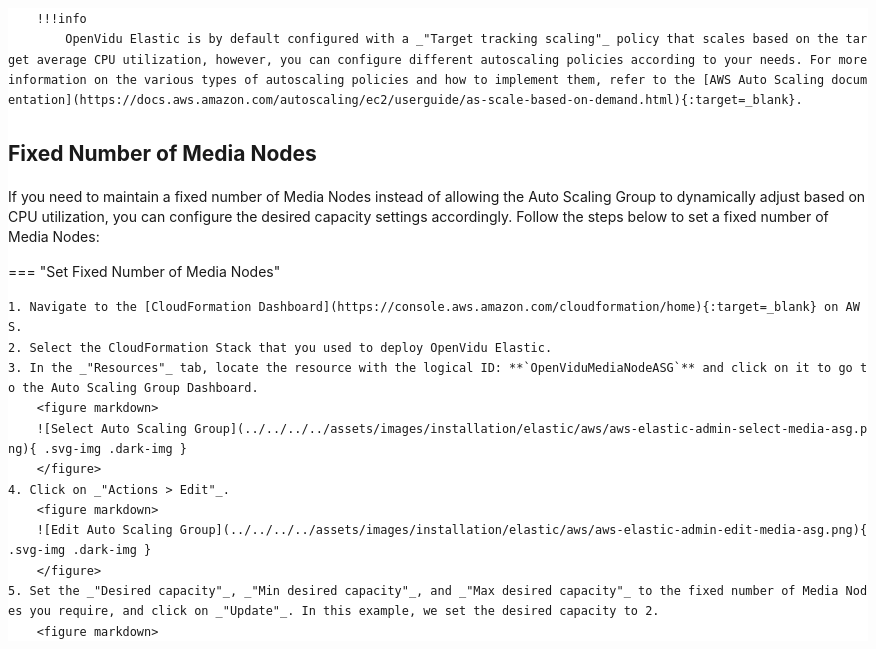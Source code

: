         !!!info
            OpenVidu Elastic is by default configured with a _"Target tracking scaling"_ policy that scales based on the target average CPU utilization, however, you can configure different autoscaling policies according to your needs. For more information on the various types of autoscaling policies and how to implement them, refer to the [AWS Auto Scaling documentation](https://docs.aws.amazon.com/autoscaling/ec2/userguide/as-scale-based-on-demand.html){:target=_blank}.

## Fixed Number of Media Nodes

If you need to maintain a fixed number of Media Nodes instead of allowing the Auto Scaling Group to dynamically adjust based on CPU utilization, you can configure the desired capacity settings accordingly. Follow the steps below to set a fixed number of Media Nodes:

=== "Set Fixed Number of Media Nodes"

    1. Navigate to the [CloudFormation Dashboard](https://console.aws.amazon.com/cloudformation/home){:target=_blank} on AWS.
    2. Select the CloudFormation Stack that you used to deploy OpenVidu Elastic.
    3. In the _"Resources"_ tab, locate the resource with the logical ID: **`OpenViduMediaNodeASG`** and click on it to go to the Auto Scaling Group Dashboard.
        <figure markdown>
        ![Select Auto Scaling Group](../../../../assets/images/installation/elastic/aws/aws-elastic-admin-select-media-asg.png){ .svg-img .dark-img }
        </figure>
    4. Click on _"Actions > Edit"_.
        <figure markdown>
        ![Edit Auto Scaling Group](../../../../assets/images/installation/elastic/aws/aws-elastic-admin-edit-media-asg.png){ .svg-img .dark-img }
        </figure>
    5. Set the _"Desired capacity"_, _"Min desired capacity"_, and _"Max desired capacity"_ to the fixed number of Media Nodes you require, and click on _"Update"_. In this example, we set the desired capacity to 2.
        <figure markdown>